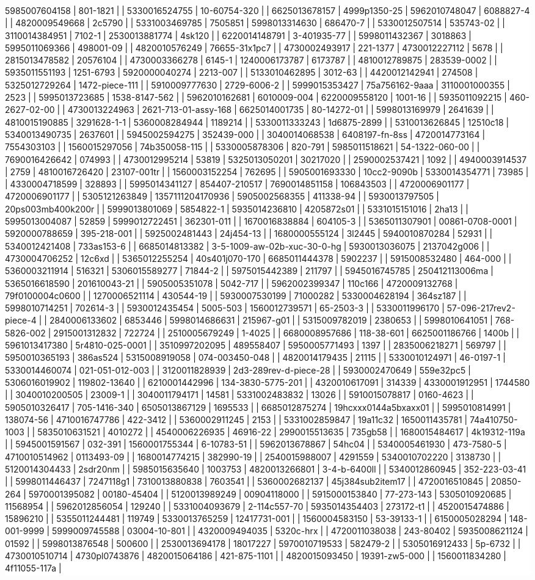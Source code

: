 5985007604158 | 801-1821 |  | 5330016524755 | 10-60754-320 |  | 6625013678157 | 4999p1350-25 | 
5962010748047 | 6088827-4 |  | 4820009549668 | 2c5790 |  | 5331003469785 | 7505851 | 
5998013314630 | 686470-7 |  | 5330012507514 | 535743-02 |  | 3110014384951 | 7102-1 | 
2530013881774 | 4sk120 |  | 6220014148791 | 3-401935-77 |  | 5998011432367 | 3018863 | 
5995011069366 | 498001-09 |  | 4820010576249 | 76655-31x1pc7 |  | 4730002493917 | 221-1377 | 
4730012227112 | 5678 |  | 2815013478582 | 20576104 |  | 4730003366278 | 6145-1 | 
1240006173787 | 6173787 |  | 4810012789875 | 283539-0002 |  | 5935011551193 | 1251-6793 | 
5920000040274 | 2213-007 |  | 5133010462895 | 3012-63 |  | 4420012142941 | 274508 | 
5325012729264 | 1472-piece-111 |  | 5910009777630 | 2729-6006-2 |  | 5999015353427 | 75a756162-9aaa | 
3110001000355 | 2523 |  | 5995013723685 | 1538-8147-562 |  | 5962010162681 | 6010009-004 | 
6220009558120 | 1001-16 |  | 5935011092215 | 460-2627-02-00 |  | 4730013224963 | 2621-713-01-assy-168 | 
6625014001735 | 80-14272-01 |  | 5998013169979 | 2641639 |  | 4810015190885 | 3291628-1-1 | 
5360008284944 | 1189214 |  | 5330011333243 | 1d6875-2899 |  | 5310013626845 | 12510c18 | 
5340013490735 | 2637601 |  | 5945002594275 | 352439-000 |  | 3040014068538 | 6408197-fn-8ss | 
4720014773164 | 7554303103 |  | 1560015297056 | 74b350058-115 |  | 5330005878306 | 820-791 | 
5985011518621 | 54-1322-060-00 |  | 7690016426642 | 074993 |  | 4730012995214 | 53819 | 
5325013050201 | 30217020 |  | 2590002537421 | 1092 |  | 4940003914537 | 2759 | 
4810016726420 | 23107-001tr |  | 1560003152254 | 762695 |  | 5905001693330 | 10cc2-9090b | 
5330014354771 | 73985 |  | 4330004718599 | 328893 |  | 5995014341127 | 854407-210517 | 
7690014851158 | 106843503 |  | 4720006901177 | 4720006901177 |  | 5305121263849 | 1357111204170936 | 
5905002568355 | 411338-94 |  | 5930013797505 | 20ps003mb400k200r |  | 5999013801069 | 5854822-1 | 
5935014236810 | 4205872s01 |  | 5331015151016 | 2ha13 |  | 5995013004087 | 52859 | 
5999012722451 | 362301-011 |  | 1670016838884 | 604105-3 |  | 5365011307901 | 00861-0708-0001 | 
5920000788659 | 395-218-001 |  | 5925002481443 | 24j454-13 |  | 1680000555124 | 3l2445 | 
5940010870284 | 52931 |  | 5340012421408 | 733as153-6 |  | 6685014813382 | 3-5-1009-aw-02b-xuc-30-0-hg | 
5930013036075 | 2137042g006 |  | 4730004706252 | 12c6xd |  | 5365012255254 | 40s401j070-170 | 
6685011444378 | 5902237 |  | 5915008532480 | 464-000 |  | 5360003211914 | 516321 | 
5306015589277 | 71844-2 |  | 5975015442389 | 211797 |  | 5945016745785 | 250412113006ma | 
5365016618590 | 201610043-21 |  | 5905005351078 | 5042-717 |  | 5962002399347 | 110c166 | 
4720009132768 | 79f0100004c0600 |  | 1270006521114 | 430544-19 |  | 5930007530199 | 71000282 | 
5330004628194 | 364sz187 |  | 5998010714251 | 702614-3 |  | 5930012435454 | 5005-503 | 
1560012739571 | 65-2503-3 |  | 5330011996170 | 57-096-217rev2-piece-4 |  | 2840006133602 | 6853446 | 
5998014686631 | 215967-g01 |  | 5315009782019 | 2380653 |  | 5998010641051 | 768-5826-002 | 
2915001312832 | 722724 |  | 2510005679249 | 1-4025 |  | 6680008957686 | 118-38-601 | 
6625001186766 | 1400b |  | 5961013417380 | 5r4810-025-0001 |  | 3510997202095 | 489558407 | 
5950005771493 | 1397 |  | 2835006218271 | 569797 |  | 5950010365193 | 386as524 | 
5315008919058 | 074-003450-048 |  | 4820014179435 | 21115 |  | 5330010124971 | 46-0197-1 | 
5330014460074 | 021-051-012-003 |  | 3120011828939 | 2d3-289rev-d-piece-28 |  | 5930002470649 | 559e32pc5 | 
5306016019902 | 119802-13640 |  | 6210001442996 | 134-3830-5775-201 |  | 4320010617091 | 314339 | 
4330001912951 | 1744580 |  | 3040010200505 | 23009-1 |  | 3040011794171 | 14581 | 
5331002483832 | 13026 |  | 5910015078817 | 0160-4623 |  | 5905010326417 | 705-1416-340 | 
6505013867129 | 1695533 |  | 6685012875274 | 19hcxxx0144a5bxaxx01 |  | 5995010814991 | 138074-56 | 
4710016747786 | 422-3412 |  | 5360002911245 | 2153 |  | 5331002859847 | 19a11c32 | 
1650011435781 | 74a410750-1003 |  | 5835010631521 | 4010272 |  | 4540006226935 | 46916-22 | 
2990015513635 | 735gb58 |  | 1680015484617 | 4k19312-119a |  | 5945001591567 | 032-391 | 
1560001755344 | 6-10783-51 |  | 5962013678867 | 54hc04 |  | 5340005461930 | 473-7580-5 | 
4710010514962 | 0113493-09 |  | 1680014774215 | 382990-19 |  | 2540015988007 | 4291559 | 
5340010702220 | 3138730 |  | 5120014304433 | 2sdr20nm |  | 5985015635640 | 1003753 | 
4820013266801 | 3-4-b-6400ll |  | 5340012860945 | 352-223-03-41 |  | 5998011446437 | 7247118g1 | 
7310013880838 | 7603541 |  | 5360002682137 | 45j384sub2item17 |  | 4720016510845 | 20850-264 | 
5970001395082 | 00180-45404 |  | 5120013989249 | 00904118000 |  | 5915000153840 | 77-273-143 | 
5305010920685 | 11568954 |  | 5962012856054 | 129240 |  | 5331004093679 | 2-114c557-70 | 
5935014354403 | 273172-t1 |  | 4520015474886 | 15896210 |  | 5355011244481 | 119749 | 
5330013765259 | 12417731-001 |  | 1560004583150 | 53-39133-1 |  | 6150005028294 | 148-001-9999 | 
5999009745588 | 03004-10-801 |  | 4320009494035 | 5320c-hrx |  | 4720011038038 | 243-80402 | 
5935008621124 | 01592 |  | 5998013876548 | 500600 |  | 2530013694178 | 18017227 | 
5970010719533 | 582479-2 |  | 5305016912433 | 5p-6732 |  | 4730010510714 | 4730pl0743876 | 
4820015064186 | 421-875-1101 |  | 4820015093450 | 19391-zw5-000 |  | 1560011834280 | 4f11055-117a | 